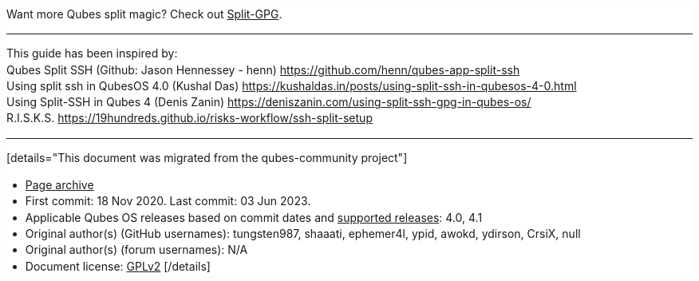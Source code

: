 Want more Qubes split magic? Check out [Split-GPG](https://www.qubes-os.org/doc/split-gpg).

------------------------------------------------------------------------

This guide has been inspired by:<br/> Qubes Split SSH (Github: Jason Hennessey - henn) <https://github.com/henn/qubes-app-split-ssh> <br/> Using split ssh in QubesOS 4.0 (Kushal Das) <https://kushaldas.in/posts/using-split-ssh-in-qubesos-4-0.html> <br/> Using Split-SSH in Qubes 4 (Denis Zanin) <https://deniszanin.com/using-split-ssh-gpg-in-qubes-os/> <br/> R.I.S.K.S. <https://19hundreds.github.io/risks-workflow/ssh-split-setup> <br/>

------------------------------------------------------------------------

[details="This document was migrated from the qubes-community project"]
- [Page archive](https://github.com/Qubes-Community/Contents/blob/master/docs/configuration/split-ssh.md)
- First commit: 18 Nov 2020. Last commit: 03 Jun 2023.
- Applicable Qubes OS releases based on commit dates and [supported releases](https://www.qubes-os.org/doc/supported-releases/): 4.0, 4.1
- Original author(s) (GitHub usernames): tungsten987, shaaati, ephemer4l, ypid, awokd, ydirson, CrsiX, null
- Original author(s) (forum usernames): N/A
- Document license: [GPLv2](https://www.gnu.org/licenses/old-licenses/gpl-2.0.html)
[/details]

<div data-theme-toc="true"> </div>